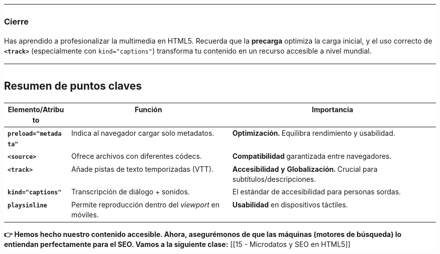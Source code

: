 
---

### Cierre

Has aprendido a profesionalizar la multimedia en HTML5. Recuerda que la **precarga** optimiza la carga inicial, y el uso correcto de **`<track>`** (especialmente con `kind="captions"`) transforma tu contenido en un recurso accesible a nivel mundial.

---

## Resumen de puntos claves

|Elemento/Atributo|Función|Importancia|
|---|---|---|
|**`preload="metadata"`**|Indica al navegador cargar solo metadatos.|**Optimización.** Equilibra rendimiento y usabilidad.|
|**`<source>`**|Ofrece archivos con diferentes códecs.|**Compatibilidad** garantizada entre navegadores.|
|**`<track>`**|Añade pistas de texto temporizadas (VTT).|**Accesibilidad y Globalización.** Crucial para subtítulos/descripciones.|
|**`kind="captions"`**|Transcripción de diálogo + sonidos.|El estándar de accesibilidad para personas sordas.|
|**`playsinline`**|Permite reproducción dentro del _viewport_ en móviles.|**Usabilidad** en dispositivos táctiles.|

**👉 Hemos hecho nuestro contenido accesible. Ahora, asegurémonos de que las máquinas (motores de búsqueda) lo entiendan perfectamente para el SEO. Vamos a la siguiente clase:** [[15 - Microdatos y SEO en HTML5]]